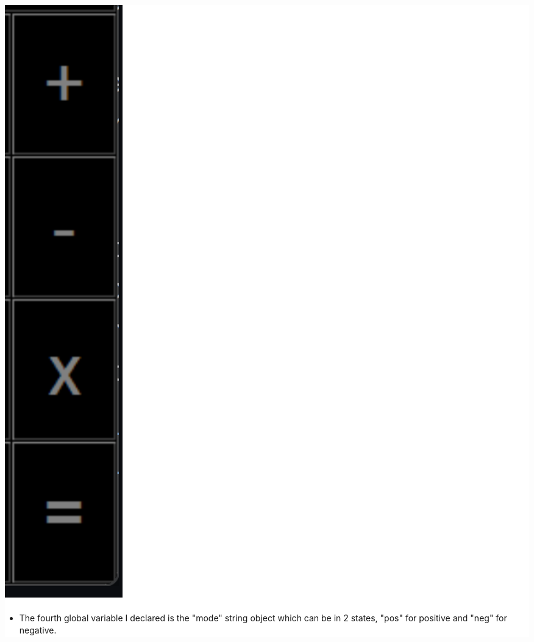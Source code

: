 #### ![operator frame](operator-frame.png)

- The fourth global variable I declared is the "mode" string object which can be in 2 states, "pos" for positive and "neg" for negative.
